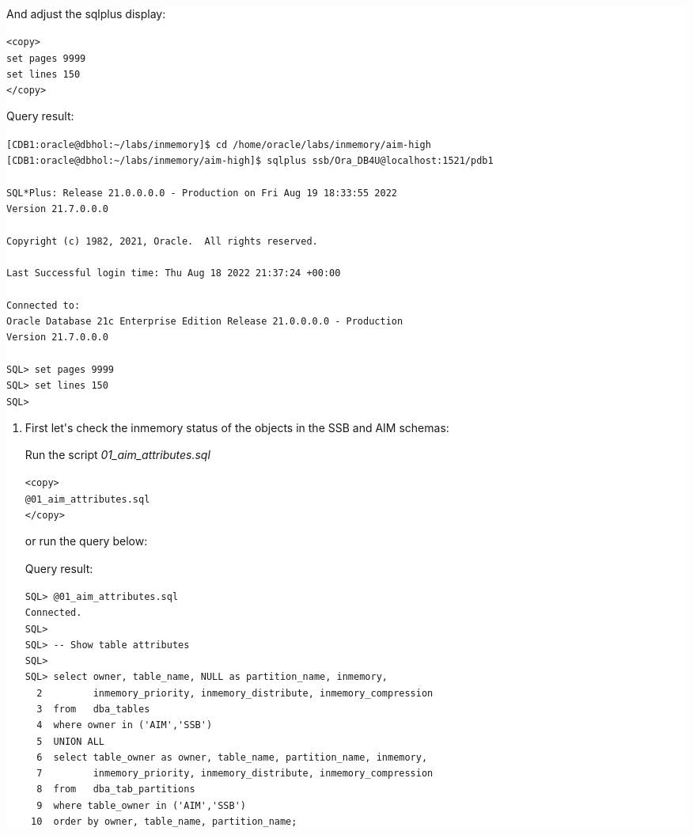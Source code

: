 And adjust the sqlplus display:

```
<copy>
set pages 9999
set lines 150
</copy>
```

Query result:

```
[CDB1:oracle@dbhol:~/labs/inmemory]$ cd /home/oracle/labs/inmemory/aim-high
[CDB1:oracle@dbhol:~/labs/inmemory/aim-high]$ sqlplus ssb/Ora_DB4U@localhost:1521/pdb1

SQL*Plus: Release 21.0.0.0.0 - Production on Fri Aug 19 18:33:55 2022
Version 21.7.0.0.0

Copyright (c) 1982, 2021, Oracle.  All rights reserved.

Last Successful login time: Thu Aug 18 2022 21:37:24 +00:00

Connected to:
Oracle Database 21c Enterprise Edition Release 21.0.0.0.0 - Production
Version 21.7.0.0.0

SQL> set pages 9999
SQL> set lines 150
SQL>
```

1. First let's check the inmemory status of the objects in the SSB and AIM schemas:

    Run the script *01\_aim\_attributes.sql*

    ```
    <copy>
    @01_aim_attributes.sql
    </copy>    
    ```

    or run the query below:  

    Query result:

    ```
    SQL> @01_aim_attributes.sql
    Connected.
    SQL>
    SQL> -- Show table attributes
    SQL>
    SQL> select owner, table_name, NULL as partition_name, inmemory,
      2         inmemory_priority, inmemory_distribute, inmemory_compression
      3  from   dba_tables
      4  where owner in ('AIM','SSB')
      5  UNION ALL
      6  select table_owner as owner, table_name, partition_name, inmemory,
      7         inmemory_priority, inmemory_distribute, inmemory_compression
      8  from   dba_tab_partitions
      9  where table_owner in ('AIM','SSB')
     10  order by owner, table_name, partition_name;
